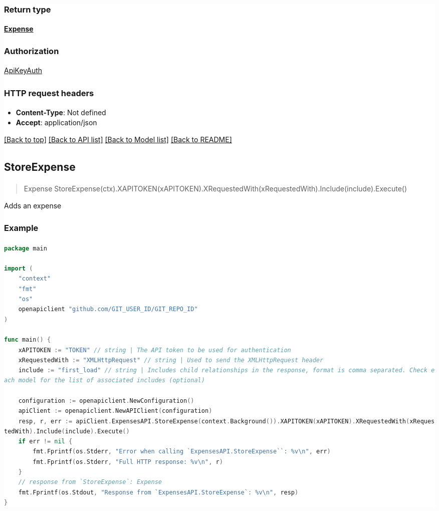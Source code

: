 ### Return type

[**Expense**](Expense.md)

### Authorization

[ApiKeyAuth](../README.md#ApiKeyAuth)

### HTTP request headers

- **Content-Type**: Not defined
- **Accept**: application/json

[[Back to top]](#) [[Back to API list]](../README.md#documentation-for-api-endpoints)
[[Back to Model list]](../README.md#documentation-for-models)
[[Back to README]](../README.md)


## StoreExpense

> Expense StoreExpense(ctx).XAPITOKEN(xAPITOKEN).XRequestedWith(xRequestedWith).Include(include).Execute()

Adds an expense



### Example

```go
package main

import (
	"context"
	"fmt"
	"os"
	openapiclient "github.com/GIT_USER_ID/GIT_REPO_ID"
)

func main() {
	xAPITOKEN := "TOKEN" // string | The API token to be used for authentication
	xRequestedWith := "XMLHttpRequest" // string | Used to send the XMLHttpRequest header
	include := "first_load" // string | Includes child relationships in the response, format is comma separated. Check each model for the list of associated includes (optional)

	configuration := openapiclient.NewConfiguration()
	apiClient := openapiclient.NewAPIClient(configuration)
	resp, r, err := apiClient.ExpensesAPI.StoreExpense(context.Background()).XAPITOKEN(xAPITOKEN).XRequestedWith(xRequestedWith).Include(include).Execute()
	if err != nil {
		fmt.Fprintf(os.Stderr, "Error when calling `ExpensesAPI.StoreExpense``: %v\n", err)
		fmt.Fprintf(os.Stderr, "Full HTTP response: %v\n", r)
	}
	// response from `StoreExpense`: Expense
	fmt.Fprintf(os.Stdout, "Response from `ExpensesAPI.StoreExpense`: %v\n", resp)
}
```
